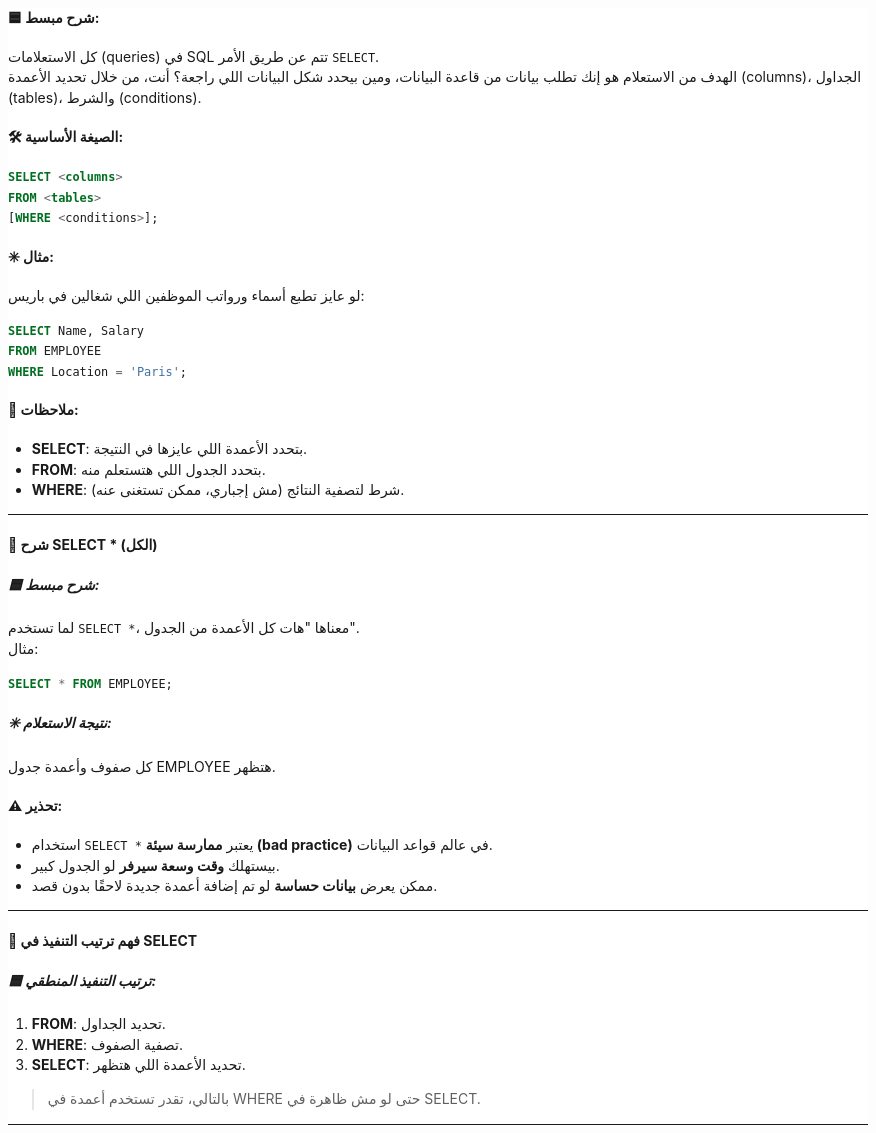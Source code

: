 #### 🟦 شرح مبسط:

كل الاستعلامات (queries) في SQL تتم عن طريق الأمر `SELECT`.  
الهدف من الاستعلام هو إنك تطلب بيانات من قاعدة البيانات، ومين بيحدد شكل البيانات اللي راجعة؟ أنت، من خلال تحديد الأعمدة (columns)، الجداول (tables)، والشرط (conditions).

#### 🛠️ الصيغة الأساسية:
```sql
SELECT <columns>
FROM <tables>
[WHERE <conditions>];
```

#### ✳️ مثال:
لو عايز تطبع أسماء ورواتب الموظفين اللي شغالين في باريس:
```sql
SELECT Name, Salary
FROM EMPLOYEE
WHERE Location = 'Paris';
```

#### 📌 ملاحظات:
- **SELECT**: بتحدد الأعمدة اللي عايزها في النتيجة.
- **FROM**: بتحدد الجدول اللي هتستعلم منه.
- **WHERE**: شرط لتصفية النتائج (مش إجباري، ممكن تستغنى عنه).

---

#### 🔹 شرح SELECT * (الكل)
##### 🟦 شرح مبسط:
لما تستخدم `SELECT *`، معناها "هات كل الأعمدة من الجدول".  
مثال:
```sql
SELECT * FROM EMPLOYEE;
```

##### ✳️ نتيجة الاستعلام:
كل صفوف وأعمدة جدول EMPLOYEE هتظهر.
#### ⚠️ تحذير:
- استخدام `SELECT *` يعتبر **ممارسة سيئة (bad practice)** في عالم قواعد البيانات.
- بيستهلك **وقت وسعة سيرفر** لو الجدول كبير.
- ممكن يعرض **بيانات حساسة** لو تم إضافة أعمدة جديدة لاحقًا بدون قصد.

---

#### 🔹 فهم ترتيب التنفيذ في SELECT
##### 🟦 ترتيب التنفيذ المنطقي:
1. **FROM**: تحديد الجداول.
2. **WHERE**: تصفية الصفوف.
3. **SELECT**: تحديد الأعمدة اللي هتظهر.

> بالتالي، تقدر تستخدم أعمدة في WHERE حتى لو مش ظاهرة في SELECT.

---